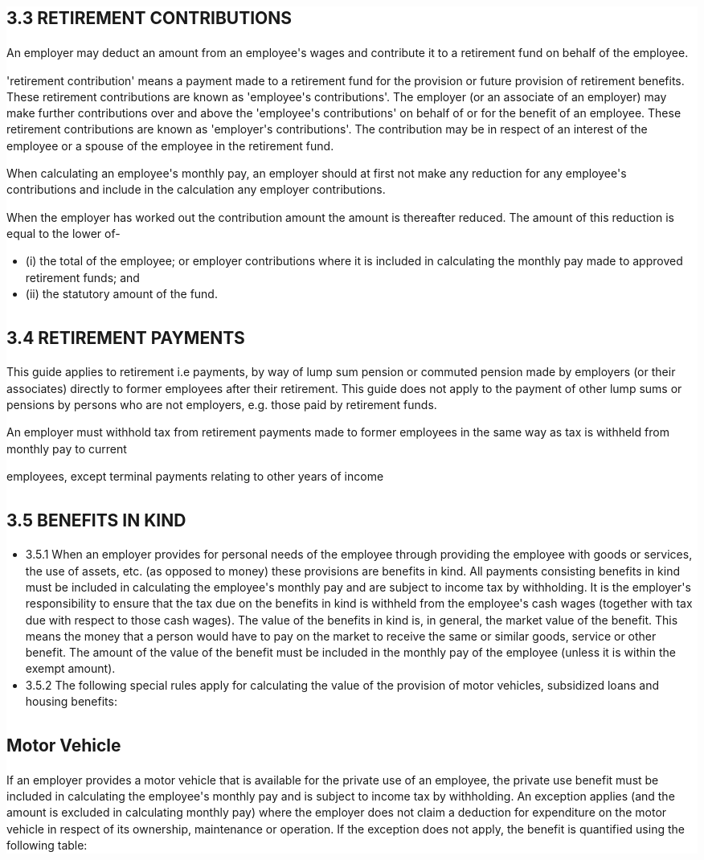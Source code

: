 ## 3.3 RETIREMENT CONTRIBUTIONS

An employer may deduct an amount from an employee's wages and contribute it to a retirement fund on behalf of the employee.

'retirement  contribution'  means  a  payment  made  to  a  retirement  fund  for the  provision  or  future  provision  of  retirement  benefits.  These  retirement contributions are known as 'employee's contributions'.  The employer (or an associate  of  an  employer)  may  make  further  contributions  over  and  above the 'employee's contributions' on behalf of or for the benefit of an employee. These retirement contributions are known as 'employer's contributions'. The contribution may be in respect of an interest of the employee or a spouse of the employee in the retirement fund.

When  calculating  an  employee's  monthly  pay,  an  employer  should  at  first not  make any reduction for any employee's contributions and include in the calculation any employer contributions.

When the  employer  has  worked  out  the  contribution  amount  the  amount  is thereafter reduced. The amount of this reduction is equal to the lower of-

- (i) the  total  of  the  employee;  or  employer  contributions  where  it  is included in calculating the monthly pay made to approved retirement funds; and
- (ii) the statutory amount of the fund.

## 3.4 RETIREMENT PAYMENTS

This guide applies to retirement i.e payments, by way of lump sum pension or commuted pension made by employers (or their associates) directly to former employees after their retirement. This guide does not apply to the payment of other lump sums or pensions by persons who are not employers, e.g. those paid by retirement funds.

An  employer  must  withhold  tax  from  retirement  payments  made  to  former employees in the  same  way  as  tax  is  withheld  from  monthly  pay  to  current

employees, except terminal payments relating to other years of income

## 3.5 BENEFITS IN KIND

- 3.5.1  When  an  employer  provides  for  personal  needs  of  the  employee through providing the employee with goods or services, the use of assets, etc. (as opposed to money) these provisions are benefits in kind. All  payments  consisting  benefits  in  kind  must  be  included  in calculating  the  employee's monthly pay and are subject to income tax by withholding. It is the employer's responsibility to ensure that the tax due on the benefits in kind is withheld from the employee's cash wages (together with tax due with respect to those cash wages). The value of the benefits in kind is, in general, the market value of the benefit. This means the money that a person would have to pay on the market to receive the same or similar goods, service or other benefit. The amount of the value of the benefit must be included in the monthly pay of the employee (unless it is within the exempt amount).
- 3.5.2  The  following  special  rules  apply  for  calculating  the  value  of  the provision of motor vehicles, subsidized loans and housing benefits:

## Motor Vehicle

If  an  employer  provides  a  motor  vehicle  that  is  available  for  the private use of an employee, the private use benefit must be included in calculating the employee's monthly pay and is subject to income tax by withholding. An exception applies (and the amount is excluded in  calculating  monthly  pay)  where  the  employer  does  not  claim  a deduction  for  expenditure  on  the  motor  vehicle  in  respect  of  its ownership, maintenance or operation. If the exception does not apply, the benefit is quantified using the following table:
